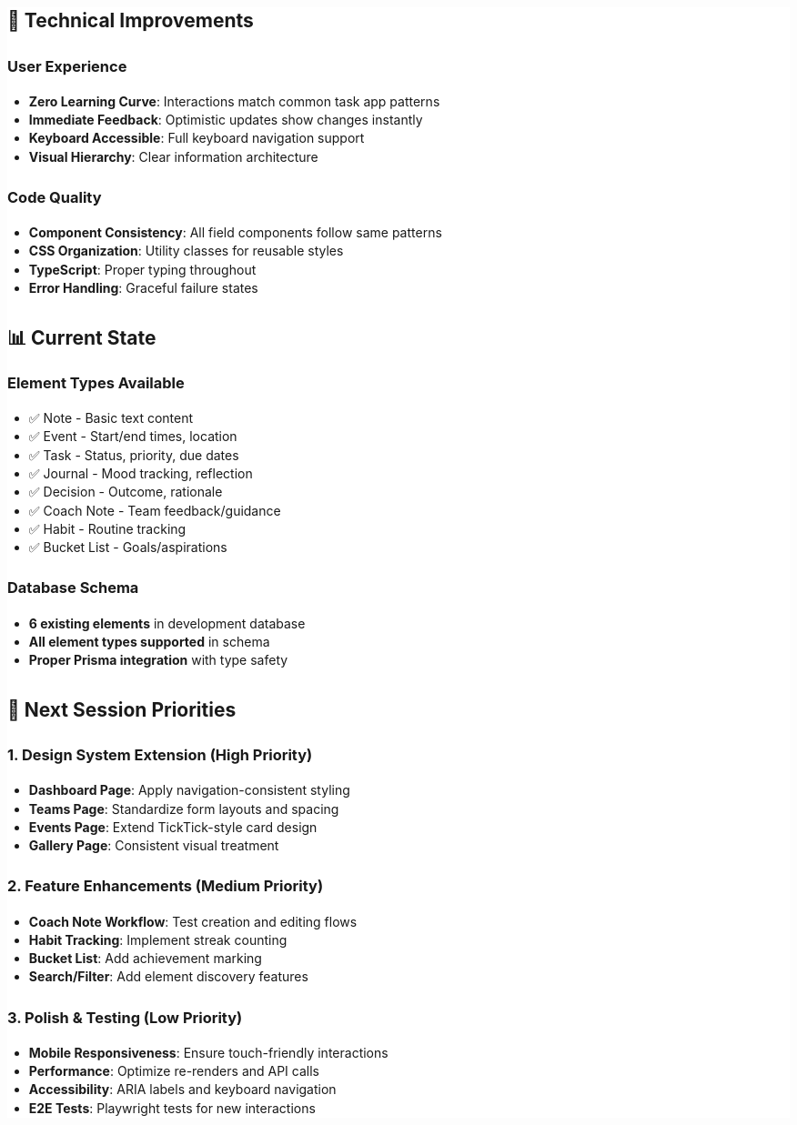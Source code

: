 ## 🔧 **Technical Improvements**

### **User Experience**
- **Zero Learning Curve**: Interactions match common task app patterns
- **Immediate Feedback**: Optimistic updates show changes instantly
- **Keyboard Accessible**: Full keyboard navigation support
- **Visual Hierarchy**: Clear information architecture

### **Code Quality**
- **Component Consistency**: All field components follow same patterns
- **CSS Organization**: Utility classes for reusable styles
- **TypeScript**: Proper typing throughout
- **Error Handling**: Graceful failure states

## 📊 **Current State**

### **Element Types Available**
- ✅ Note - Basic text content
- ✅ Event - Start/end times, location
- ✅ Task - Status, priority, due dates
- ✅ Journal - Mood tracking, reflection
- ✅ Decision - Outcome, rationale
- ✅ Coach Note - Team feedback/guidance
- ✅ Habit - Routine tracking
- ✅ Bucket List - Goals/aspirations

### **Database Schema**
- **6 existing elements** in development database
- **All element types supported** in schema
- **Proper Prisma integration** with type safety

## 🚀 **Next Session Priorities**

### **1. Design System Extension (High Priority)**
- **Dashboard Page**: Apply navigation-consistent styling
- **Teams Page**: Standardize form layouts and spacing
- **Events Page**: Extend TickTick-style card design
- **Gallery Page**: Consistent visual treatment

### **2. Feature Enhancements (Medium Priority)**
- **Coach Note Workflow**: Test creation and editing flows
- **Habit Tracking**: Implement streak counting
- **Bucket List**: Add achievement marking
- **Search/Filter**: Add element discovery features

### **3. Polish & Testing (Low Priority)**
- **Mobile Responsiveness**: Ensure touch-friendly interactions
- **Performance**: Optimize re-renders and API calls
- **Accessibility**: ARIA labels and keyboard navigation
- **E2E Tests**: Playwright tests for new interactions
